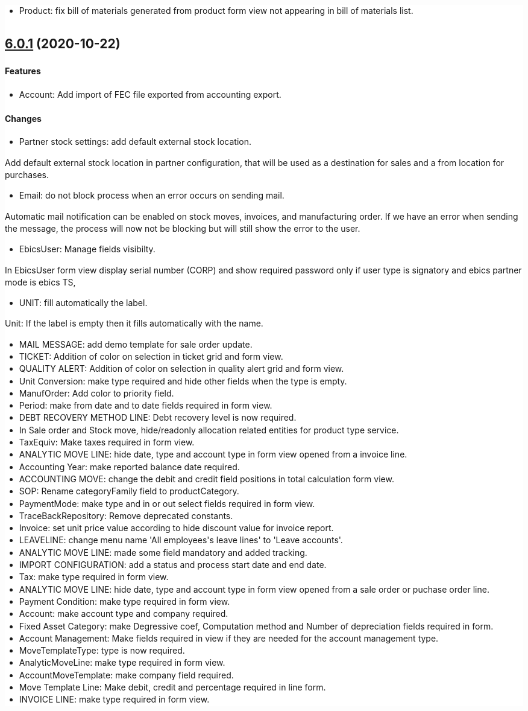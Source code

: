 * Product: fix bill of materials generated from product form view not appearing in bill of materials list.

## [6.0.1] (2020-10-22)

#### Features

* Account: Add import of FEC file exported from accounting export.

#### Changes

* Partner stock settings: add default external stock location.

Add default external stock location in partner configuration, that will be
used as a destination for sales and a from location for purchases.

* Email: do not block process when an error occurs on sending mail.

Automatic mail notification can be enabled on stock moves, invoices, and
manufacturing order. If we have an error when sending the message, the
process will now not be blocking but will still show the error to the user.

* EbicsUser: Manage fields visibilty.

In EbicsUser form view display serial number (CORP) and show required
password only if user type is signatory and ebics partner mode is ebics TS,

* UNIT: fill automatically the label.

Unit: If the label is empty then it fills automatically with the name.
* MAIL MESSAGE: add demo template for sale order update.
* TICKET: Addition of color on selection in ticket grid and form view.
* QUALITY ALERT: Addition of color on selection in quality alert grid and form view.
* Unit Conversion: make type required and hide other fields when the type is empty.
* ManufOrder: Add color to priority field.
* Period: make from date and to date fields required in form view.
* DEBT RECOVERY METHOD LINE: Debt recovery level is now required.
* In Sale order and Stock move, hide/readonly allocation related entities for product type service.
* TaxEquiv: Make taxes required in form view.
* ANALYTIC MOVE LINE: hide date, type and account type in form view opened from a invoice line.
* Accounting Year: make reported balance date required.
* ACCOUNTING MOVE: change the debit and credit field positions in total calculation form view.
* SOP: Rename categoryFamily field to productCategory.
* PaymentMode: make type and in or out select fields required in form view.
* TraceBackRepository: Remove deprecated constants.
* Invoice: set unit price value according to hide discount value for invoice report.
* LEAVELINE: change menu name 'All employees's leave lines' to 'Leave accounts'.
* ANALYTIC MOVE LINE: made some field mandatory and added tracking.
* IMPORT CONFIGURATION: add a status and process start date and end date.
* Tax: make type required in form view.
* ANALYTIC MOVE LINE: hide date, type and account type in form view opened from a sale order or puchase order line.
* Payment Condition: make type required in form view.
* Account: make account type and company required.
* Fixed Asset Category: make Degressive coef, Computation method and Number of depreciation fields required in form.
* Account Management: Make fields required in view if they are needed for the account management type.
* MoveTemplateType: type is now required.
* AnalyticMoveLine: make type required in form view.
* AccountMoveTemplate: make company field required.
* Move Template Line: Make debit, credit and percentage required in line form.
* INVOICE LINE: make type required in form view.


[6.0.20]: https://github.com/axelor/axelor-open-suite/compare/v6.0.19...v6.0.20
[6.0.19]: https://github.com/axelor/axelor-open-suite/compare/v6.0.18...v6.0.19
[6.0.18]: https://github.com/axelor/axelor-open-suite/compare/v6.0.17...v6.0.18
[6.0.17]: https://github.com/axelor/axelor-open-suite/compare/v6.0.16...v6.0.17
[6.0.16]: https://github.com/axelor/axelor-open-suite/compare/v6.0.15...v6.0.16
[6.0.15]: https://github.com/axelor/axelor-open-suite/compare/v6.0.14...v6.0.15
[6.0.14]: https://github.com/axelor/axelor-open-suite/compare/v6.0.13...v6.0.14
[6.0.13]: https://github.com/axelor/axelor-open-suite/compare/v6.0.12...v6.0.13
[6.0.12]: https://github.com/axelor/axelor-open-suite/compare/v6.0.11...v6.0.12
[6.0.11]: https://github.com/axelor/axelor-open-suite/compare/v6.0.10...v6.0.11
[6.0.10]: https://github.com/axelor/axelor-open-suite/compare/v6.0.9...v6.0.10
[6.0.9]: https://github.com/axelor/axelor-open-suite/compare/v6.0.8...v6.0.9
[6.0.8]: https://github.com/axelor/axelor-open-suite/compare/v6.0.7...v6.0.8
[6.0.7]: https://github.com/axelor/axelor-open-suite/compare/v6.0.6...v6.0.7
[6.0.6]: https://github.com/axelor/axelor-open-suite/compare/v6.0.5...v6.0.6
[6.0.5]: https://github.com/axelor/axelor-open-suite/compare/v6.0.4...v6.0.5
[6.0.4]: https://github.com/axelor/axelor-open-suite/compare/v6.0.3...v6.0.4
[6.0.3]: https://github.com/axelor/axelor-open-suite/compare/v6.0.2...v6.0.3
[6.0.2]: https://github.com/axelor/axelor-open-suite/compare/v6.0.1...v6.0.2
[6.0.1]: https://github.com/axelor/axelor-open-suite/compare/v6.0.0...v6.0.1
[6.0.0]: https://github.com/axelor/axelor-open-suite/compare/v5.4.1...v6.0.0